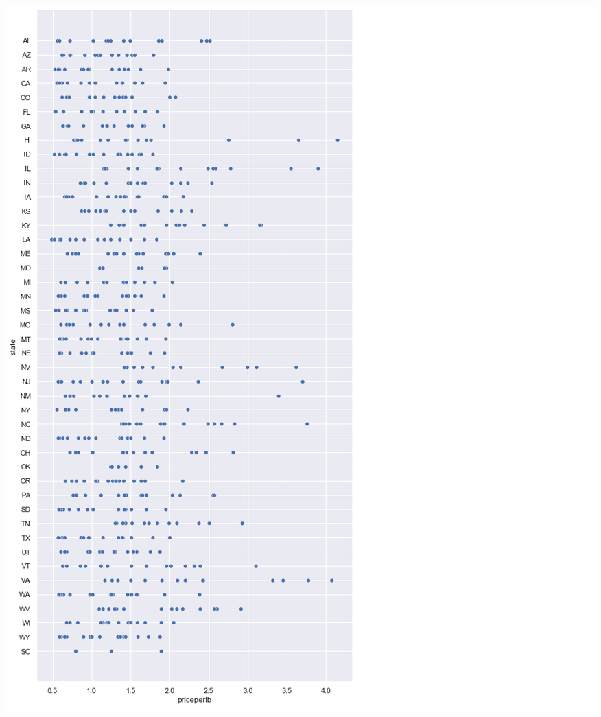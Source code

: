 ![散點圖 1](../../../../translated_images/scatter1.5e1aa5fd6706c5d12b5e503ccb77f8a930f8620f539f524ddf56a16c039a5d2f.mo.png)
